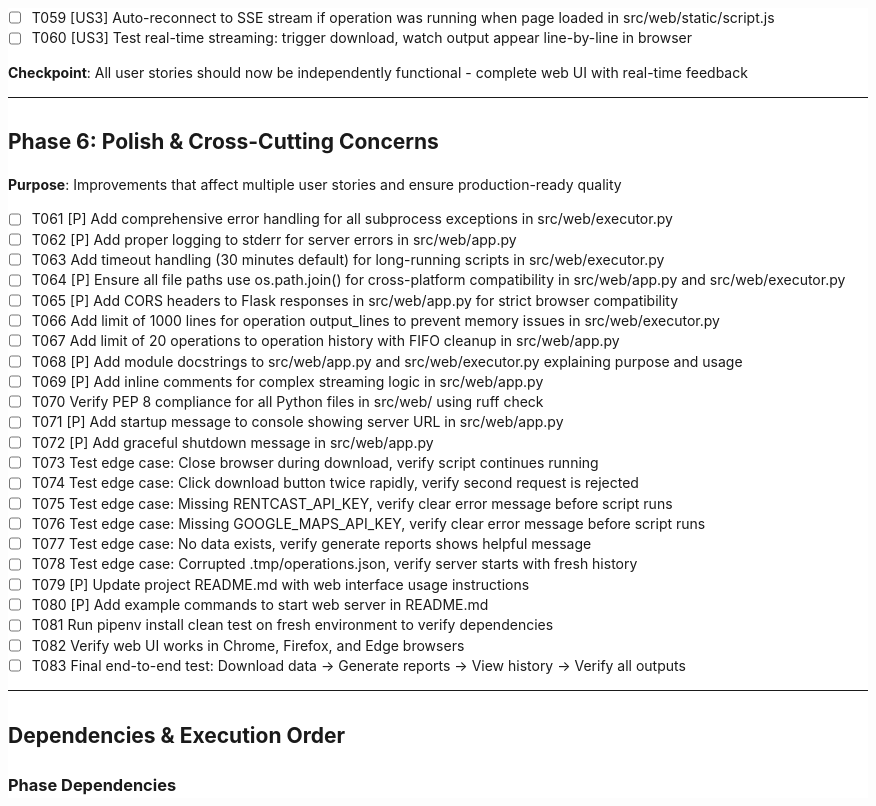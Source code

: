 - [ ] T059 [US3] Auto-reconnect to SSE stream if operation was running when page loaded in src/web/static/script.js
- [ ] T060 [US3] Test real-time streaming: trigger download, watch output appear line-by-line in browser

**Checkpoint**: All user stories should now be independently functional - complete web UI with real-time feedback

---

## Phase 6: Polish & Cross-Cutting Concerns

**Purpose**: Improvements that affect multiple user stories and ensure production-ready quality

- [ ] T061 [P] Add comprehensive error handling for all subprocess exceptions in src/web/executor.py
- [ ] T062 [P] Add proper logging to stderr for server errors in src/web/app.py
- [ ] T063 Add timeout handling (30 minutes default) for long-running scripts in src/web/executor.py
- [ ] T064 [P] Ensure all file paths use os.path.join() for cross-platform compatibility in src/web/app.py and src/web/executor.py
- [ ] T065 [P] Add CORS headers to Flask responses in src/web/app.py for strict browser compatibility
- [ ] T066 Add limit of 1000 lines for operation output_lines to prevent memory issues in src/web/executor.py
- [ ] T067 Add limit of 20 operations to operation history with FIFO cleanup in src/web/app.py
- [ ] T068 [P] Add module docstrings to src/web/app.py and src/web/executor.py explaining purpose and usage
- [ ] T069 [P] Add inline comments for complex streaming logic in src/web/app.py
- [ ] T070 Verify PEP 8 compliance for all Python files in src/web/ using ruff check
- [ ] T071 [P] Add startup message to console showing server URL in src/web/app.py
- [ ] T072 [P] Add graceful shutdown message in src/web/app.py
- [ ] T073 Test edge case: Close browser during download, verify script continues running
- [ ] T074 Test edge case: Click download button twice rapidly, verify second request is rejected
- [ ] T075 Test edge case: Missing RENTCAST_API_KEY, verify clear error message before script runs
- [ ] T076 Test edge case: Missing GOOGLE_MAPS_API_KEY, verify clear error message before script runs
- [ ] T077 Test edge case: No data exists, verify generate reports shows helpful message
- [ ] T078 Test edge case: Corrupted .tmp/operations.json, verify server starts with fresh history
- [ ] T079 [P] Update project README.md with web interface usage instructions
- [ ] T080 [P] Add example commands to start web server in README.md
- [ ] T081 Run pipenv install clean test on fresh environment to verify dependencies
- [ ] T082 Verify web UI works in Chrome, Firefox, and Edge browsers
- [ ] T083 Final end-to-end test: Download data → Generate reports → View history → Verify all outputs

---

## Dependencies & Execution Order

### Phase Dependencies
